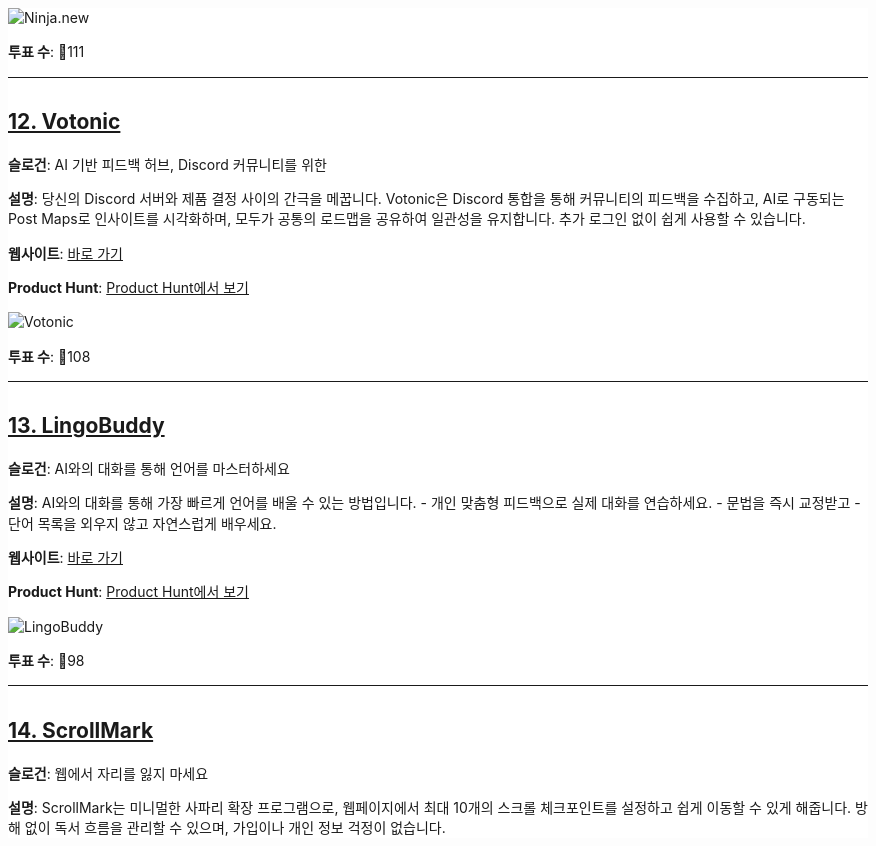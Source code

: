 ![Ninja.new]()

**투표 수**: 🔺111

---
## [12. Votonic](https://www.producthunt.com/products/votonic?utm_campaign=producthunt-api&utm_medium=api-v2&utm_source=Application%3A+genexis+%28ID%3A+133272%29)

**슬로건**: AI 기반 피드백 허브, Discord 커뮤니티를 위한

**설명**: 당신의 Discord 서버와 제품 결정 사이의 간극을 메꿉니다. Votonic은 Discord 통합을 통해 커뮤니티의 피드백을 수집하고, AI로 구동되는 Post Maps로 인사이트를 시각화하며, 모두가 공통의 로드맵을 공유하여 일관성을 유지합니다. 추가 로그인 없이 쉽게 사용할 수 있습니다.

**웹사이트**: [바로 가기](https://www.producthunt.com/r/VDWULNXS6YA2XV?utm_campaign=producthunt-api&utm_medium=api-v2&utm_source=Application%3A+genexis+%28ID%3A+133272%29)

**Product Hunt**: [Product Hunt에서 보기](https://www.producthunt.com/products/votonic?utm_campaign=producthunt-api&utm_medium=api-v2&utm_source=Application%3A+genexis+%28ID%3A+133272%29)

![Votonic]()


**투표 수**: 🔺108

---
## [13. LingoBuddy](https://www.producthunt.com/products/lingobuddy?utm_campaign=producthunt-api&utm_medium=api-v2&utm_source=Application%3A+genexis+%28ID%3A+133272%29)

**슬로건**: AI와의 대화를 통해 언어를 마스터하세요

**설명**: AI와의 대화를 통해 가장 빠르게 언어를 배울 수 있는 방법입니다. - 개인 맞춤형 피드백으로 실제 대화를 연습하세요. - 문법을 즉시 교정받고 - 단어 목록을 외우지 않고 자연스럽게 배우세요.

**웹사이트**: [바로 가기](https://www.producthunt.com/r/4BJHQ62Q6SVCJF?utm_campaign=producthunt-api&utm_medium=api-v2&utm_source=Application%3A+genexis+%28ID%3A+133272%29)

**Product Hunt**: [Product Hunt에서 보기](https://www.producthunt.com/products/lingobuddy?utm_campaign=producthunt-api&utm_medium=api-v2&utm_source=Application%3A+genexis+%28ID%3A+133272%29)

![LingoBuddy]() 

**투표 수**: 🔺98

---
## [14. ScrollMark](https://www.producthunt.com/products/scrollmark-save-your-place-instantly?utm_campaign=producthunt-api&utm_medium=api-v2&utm_source=Application%3A+genexis+%28ID%3A+133272%29)

**슬로건**: 웹에서 자리를 잃지 마세요

**설명**: ScrollMark는 미니멀한 사파리 확장 프로그램으로, 웹페이지에서 최대 10개의 스크롤 체크포인트를 설정하고 쉽게 이동할 수 있게 해줍니다. 방해 없이 독서 흐름을 관리할 수 있으며, 가입이나 개인 정보 걱정이 없습니다.
